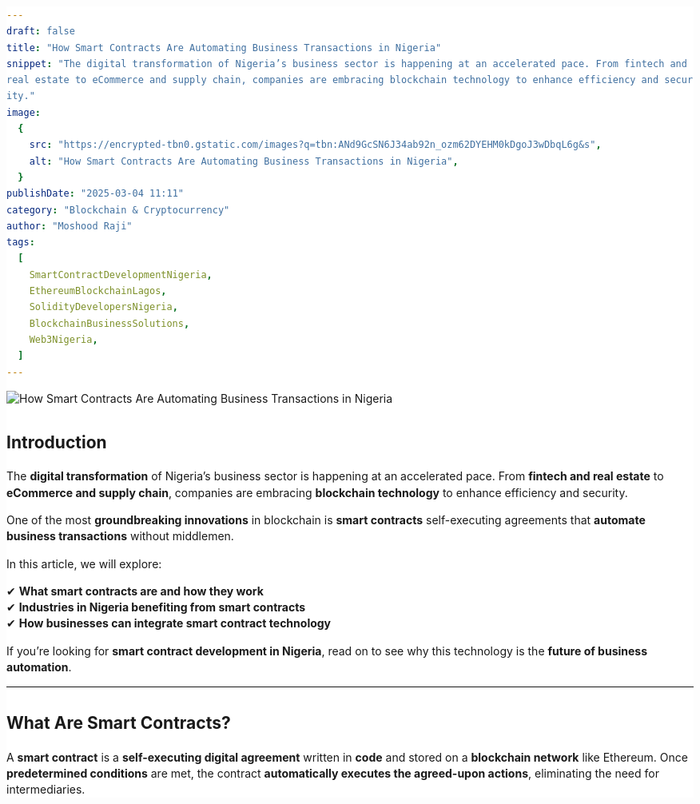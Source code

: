 ```yaml
---
draft: false
title: "How Smart Contracts Are Automating Business Transactions in Nigeria"
snippet: "The digital transformation of Nigeria’s business sector is happening at an accelerated pace. From fintech and real estate to eCommerce and supply chain, companies are embracing blockchain technology to enhance efficiency and security."
image:
  {
    src: "https://encrypted-tbn0.gstatic.com/images?q=tbn:ANd9GcSN6J34ab92n_ozm62DYEHM0kDgoJ3wDbqL6g&s",
    alt: "How Smart Contracts Are Automating Business Transactions in Nigeria",
  }
publishDate: "2025-03-04 11:11"
category: "Blockchain & Cryptocurrency"
author: "Moshood Raji"
tags:
  [
    SmartContractDevelopmentNigeria,
    EthereumBlockchainLagos,
    SolidityDevelopersNigeria,
    BlockchainBusinessSolutions,
    Web3Nigeria,
  ]
---
```


![How Smart Contracts Are Automating Business Transactions in Nigeria](https://encrypted-tbn0.gstatic.com/images?q=tbn:ANd9GcSN6J34ab92n_ozm62DYEHM0kDgoJ3wDbqL6g&s)

## **Introduction**

The **digital transformation** of Nigeria’s business sector is happening at an accelerated pace. From **fintech and real estate** to **eCommerce and supply chain**, companies are embracing **blockchain technology** to enhance efficiency and security.

One of the most **groundbreaking innovations** in blockchain is **smart contracts** self-executing agreements that **automate business transactions** without middlemen.

In this article, we will explore:

✔ **What smart contracts are and how they work**  
✔ **Industries in Nigeria benefiting from smart contracts**  
✔ **How businesses can integrate smart contract technology**

If you’re looking for **smart contract development in Nigeria**, read on to see why this technology is the **future of business automation**.

---

## **What Are Smart Contracts?**

A **smart contract** is a **self-executing digital agreement** written in **code** and stored on a **blockchain network** like Ethereum. Once **predetermined conditions** are met, the contract **automatically executes the agreed-upon actions**, eliminating the need for intermediaries.
